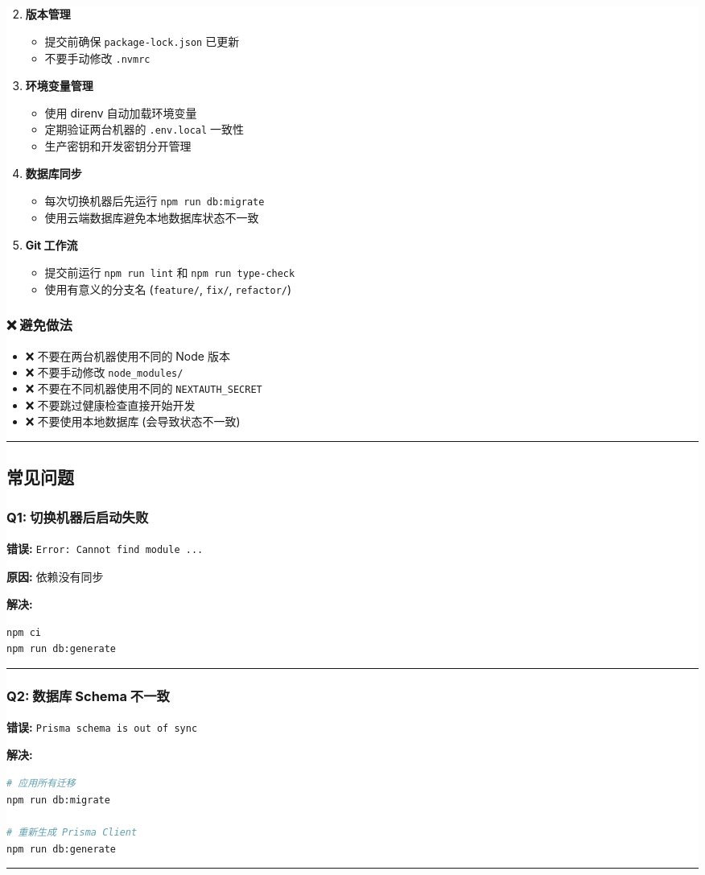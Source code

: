 2. **版本管理**
   - 提交前确保 `package-lock.json` 已更新
   - 不要手动修改 `.nvmrc`

3. **环境变量管理**
   - 使用 direnv 自动加载环境变量
   - 定期验证两台机器的 `.env.local` 一致性
   - 生产密钥和开发密钥分开管理

4. **数据库同步**
   - 每次切换机器后先运行 `npm run db:migrate`
   - 使用云端数据库避免本地数据库状态不一致

5. **Git 工作流**
   - 提交前运行 `npm run lint` 和 `npm run type-check`
   - 使用有意义的分支名 (`feature/`, `fix/`, `refactor/`)

### ❌ 避免做法

- ❌ 不要在两台机器使用不同的 Node 版本
- ❌ 不要手动修改 `node_modules/`
- ❌ 不要在不同机器使用不同的 `NEXTAUTH_SECRET`
- ❌ 不要跳过健康检查直接开始开发
- ❌ 不要使用本地数据库 (会导致状态不一致)

---

## 常见问题

### Q1: 切换机器后启动失败

**错误:** `Error: Cannot find module ...`

**原因:** 依赖没有同步

**解决:**
```bash
npm ci
npm run db:generate
```

---

### Q2: 数据库 Schema 不一致

**错误:** `Prisma schema is out of sync`

**解决:**
```bash
# 应用所有迁移
npm run db:migrate

# 重新生成 Prisma Client
npm run db:generate
```

---